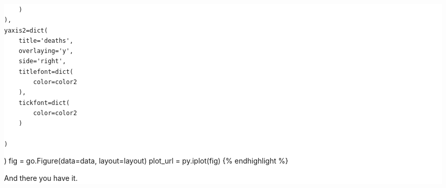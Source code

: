         )
    ),
    yaxis2=dict(
        title='deaths',
        overlaying='y',
        side='right',
        titlefont=dict(
            color=color2
        ),
        tickfont=dict(
            color=color2
        )

    )

)
fig = go.Figure(data=data, layout=layout)
plot_url = py.iplot(fig)
{% endhighlight %}

<iframe width="750" height="500" frameborder="0" scrolling="no" src="https://plot.ly/~jsanch/26.embed"></iframe>

And there you have it.





